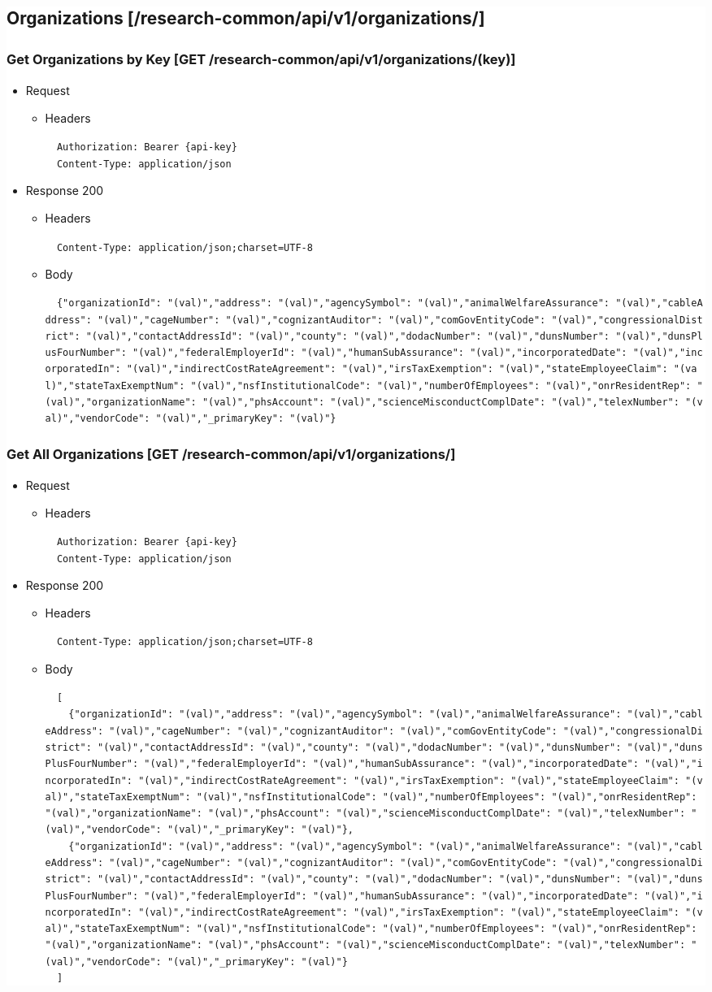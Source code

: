 ## Organizations [/research-common/api/v1/organizations/]

### Get Organizations by Key [GET /research-common/api/v1/organizations/(key)]
	 
+ Request

    + Headers

            Authorization: Bearer {api-key}
            Content-Type: application/json

+ Response 200
    + Headers

            Content-Type: application/json;charset=UTF-8

    + Body
    
            {"organizationId": "(val)","address": "(val)","agencySymbol": "(val)","animalWelfareAssurance": "(val)","cableAddress": "(val)","cageNumber": "(val)","cognizantAuditor": "(val)","comGovEntityCode": "(val)","congressionalDistrict": "(val)","contactAddressId": "(val)","county": "(val)","dodacNumber": "(val)","dunsNumber": "(val)","dunsPlusFourNumber": "(val)","federalEmployerId": "(val)","humanSubAssurance": "(val)","incorporatedDate": "(val)","incorporatedIn": "(val)","indirectCostRateAgreement": "(val)","irsTaxExemption": "(val)","stateEmployeeClaim": "(val)","stateTaxExemptNum": "(val)","nsfInstitutionalCode": "(val)","numberOfEmployees": "(val)","onrResidentRep": "(val)","organizationName": "(val)","phsAccount": "(val)","scienceMisconductComplDate": "(val)","telexNumber": "(val)","vendorCode": "(val)","_primaryKey": "(val)"}

### Get All Organizations [GET /research-common/api/v1/organizations/]
	 
+ Request

    + Headers

            Authorization: Bearer {api-key}
            Content-Type: application/json

+ Response 200
    + Headers

            Content-Type: application/json;charset=UTF-8

    + Body
    
            [
              {"organizationId": "(val)","address": "(val)","agencySymbol": "(val)","animalWelfareAssurance": "(val)","cableAddress": "(val)","cageNumber": "(val)","cognizantAuditor": "(val)","comGovEntityCode": "(val)","congressionalDistrict": "(val)","contactAddressId": "(val)","county": "(val)","dodacNumber": "(val)","dunsNumber": "(val)","dunsPlusFourNumber": "(val)","federalEmployerId": "(val)","humanSubAssurance": "(val)","incorporatedDate": "(val)","incorporatedIn": "(val)","indirectCostRateAgreement": "(val)","irsTaxExemption": "(val)","stateEmployeeClaim": "(val)","stateTaxExemptNum": "(val)","nsfInstitutionalCode": "(val)","numberOfEmployees": "(val)","onrResidentRep": "(val)","organizationName": "(val)","phsAccount": "(val)","scienceMisconductComplDate": "(val)","telexNumber": "(val)","vendorCode": "(val)","_primaryKey": "(val)"},
              {"organizationId": "(val)","address": "(val)","agencySymbol": "(val)","animalWelfareAssurance": "(val)","cableAddress": "(val)","cageNumber": "(val)","cognizantAuditor": "(val)","comGovEntityCode": "(val)","congressionalDistrict": "(val)","contactAddressId": "(val)","county": "(val)","dodacNumber": "(val)","dunsNumber": "(val)","dunsPlusFourNumber": "(val)","federalEmployerId": "(val)","humanSubAssurance": "(val)","incorporatedDate": "(val)","incorporatedIn": "(val)","indirectCostRateAgreement": "(val)","irsTaxExemption": "(val)","stateEmployeeClaim": "(val)","stateTaxExemptNum": "(val)","nsfInstitutionalCode": "(val)","numberOfEmployees": "(val)","onrResidentRep": "(val)","organizationName": "(val)","phsAccount": "(val)","scienceMisconductComplDate": "(val)","telexNumber": "(val)","vendorCode": "(val)","_primaryKey": "(val)"}
            ]
